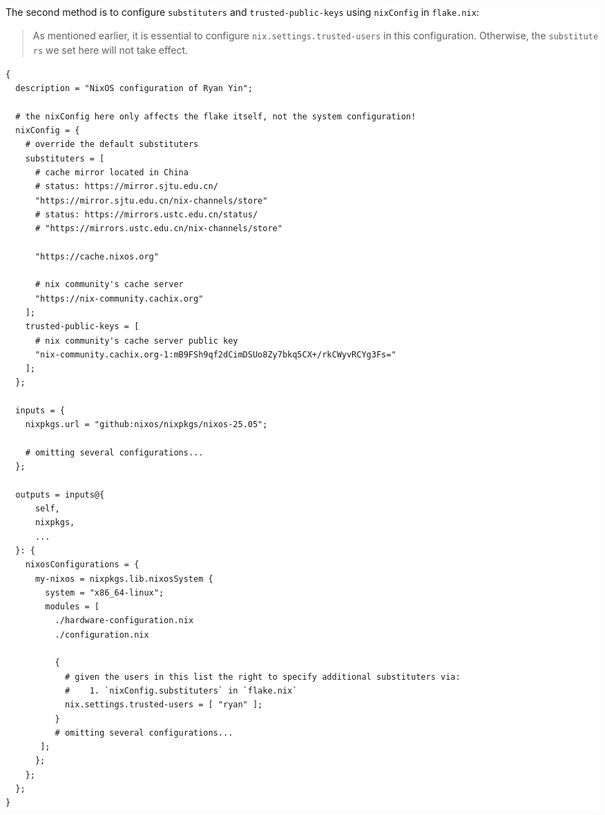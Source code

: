 The second method is to configure `substituters` and `trusted-public-keys` using
`nixConfig` in `flake.nix`:

> As mentioned earlier, it is essential to configure `nix.settings.trusted-users` in this
> configuration. Otherwise, the `substituters` we set here will not take effect.

```nix{5-23,43-47}
{
  description = "NixOS configuration of Ryan Yin";

  # the nixConfig here only affects the flake itself, not the system configuration!
  nixConfig = {
    # override the default substituters
    substituters = [
      # cache mirror located in China
      # status: https://mirror.sjtu.edu.cn/
      "https://mirror.sjtu.edu.cn/nix-channels/store"
      # status: https://mirrors.ustc.edu.cn/status/
      # "https://mirrors.ustc.edu.cn/nix-channels/store"

      "https://cache.nixos.org"

      # nix community's cache server
      "https://nix-community.cachix.org"
    ];
    trusted-public-keys = [
      # nix community's cache server public key
      "nix-community.cachix.org-1:mB9FSh9qf2dCimDSUo8Zy7bkq5CX+/rkCWyvRCYg3Fs="
    ];
  };

  inputs = {
    nixpkgs.url = "github:nixos/nixpkgs/nixos-25.05";

    # omitting several configurations...
  };

  outputs = inputs@{
      self,
      nixpkgs,
      ...
  }: {
    nixosConfigurations = {
      my-nixos = nixpkgs.lib.nixosSystem {
        system = "x86_64-linux";
        modules = [
          ./hardware-configuration.nix
          ./configuration.nix

          {
            # given the users in this list the right to specify additional substituters via:
            #    1. `nixConfig.substituters` in `flake.nix`
            nix.settings.trusted-users = [ "ryan" ];
          }
          # omitting several configurations...
       ];
      };
    };
  };
}
```
